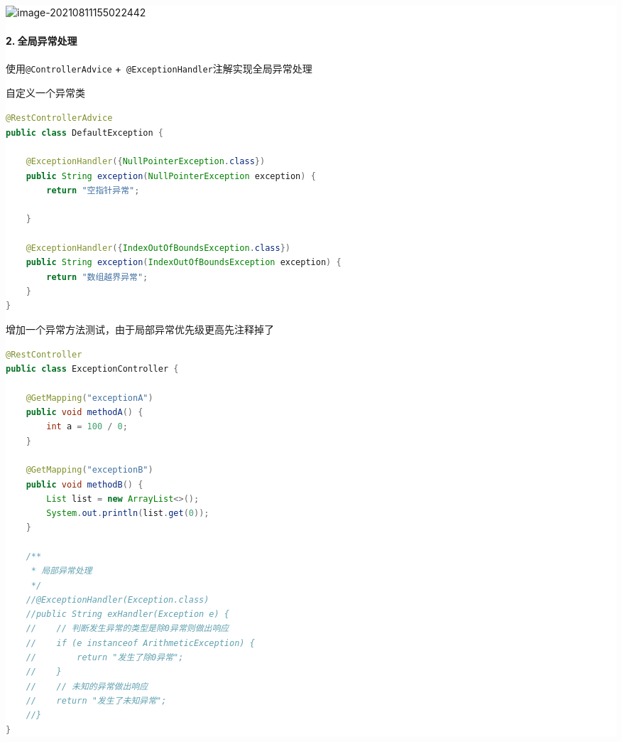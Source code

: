   ![image-20210811155022442](https://gitee.com/rainscloud/note-images/raw/master/img/20210811155022.png)

#### 2. 全局异常处理

   使用`@ControllerAdvice` +` @ExceptionHandler`注解实现全局异常处理

自定义一个异常类

```java
@RestControllerAdvice
public class DefaultException {

    @ExceptionHandler({NullPointerException.class})
    public String exception(NullPointerException exception) {
        return "空指针异常";

    }

    @ExceptionHandler({IndexOutOfBoundsException.class})
    public String exception(IndexOutOfBoundsException exception) {
        return "数组越界异常";
    }
}
```

增加一个异常方法测试，由于局部异常优先级更高先注释掉了

```java
@RestController
public class ExceptionController {

    @GetMapping("exceptionA")
    public void methodA() {
        int a = 100 / 0;
    }

    @GetMapping("exceptionB")
    public void methodB() {
        List list = new ArrayList<>();
        System.out.println(list.get(0));
    }

    /**
     * 局部异常处理
     */
    //@ExceptionHandler(Exception.class)
    //public String exHandler(Exception e) {
    //    // 判断发生异常的类型是除0异常则做出响应
    //    if (e instanceof ArithmeticException) {
    //        return "发生了除0异常";
    //    }
    //    // 未知的异常做出响应
    //    return "发生了未知异常";
    //}
}
```
